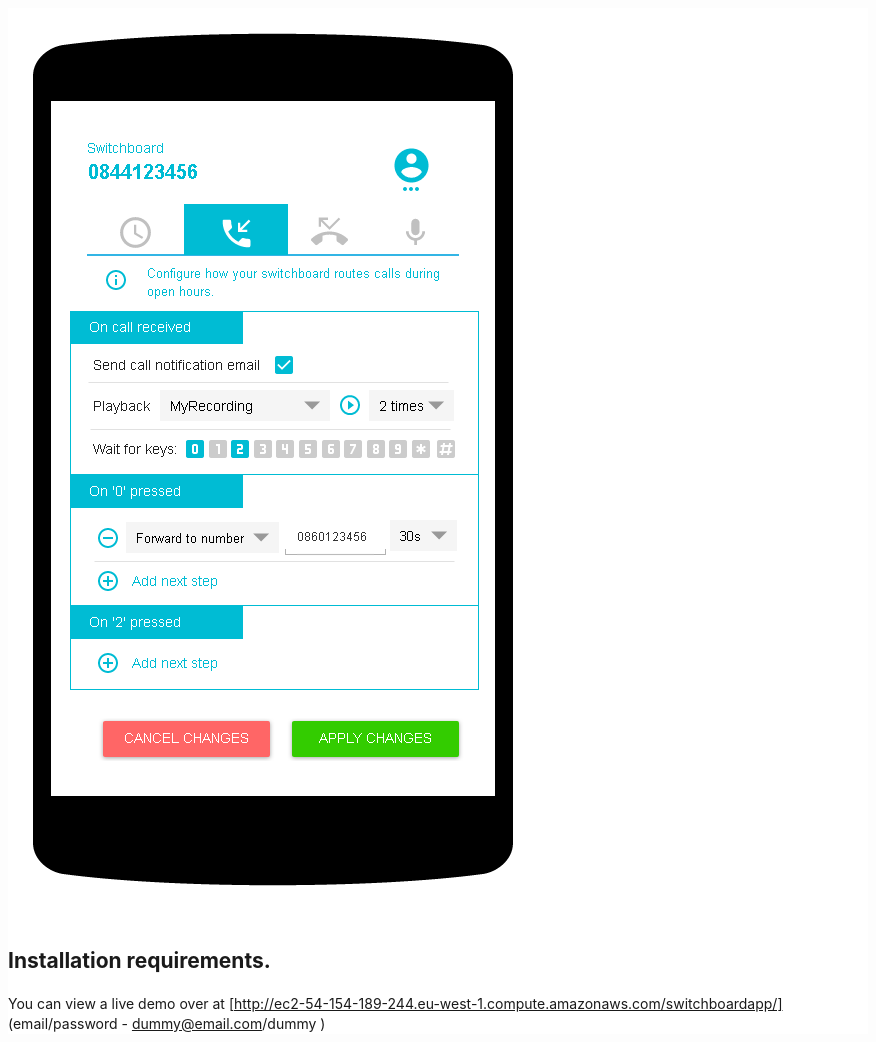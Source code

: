 ![Menu](docimg/open.png "Menu")

## Installation requirements.

You can view a live demo over at [http://ec2-54-154-189-244.eu-west-1.compute.amazonaws.com/switchboardapp/]
(email/password - dummy@email.com/dummy )
